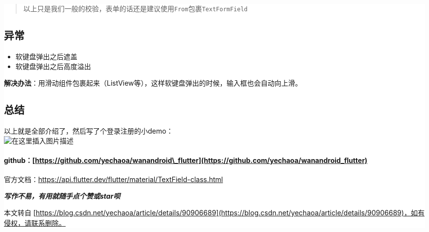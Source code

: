 > 以上只是我们一般的校验，表单的话还是建议使用`From`包裹`TextFormField`

[](https://blog.csdn.net/yechaoa/article/details/90906689)异常
------------------------------------------------------------

*   软键盘弹出之后遮盖
*   软键盘弹出之后高度溢出

**解决办法**：用滑动组件包裹起来（ListView等），这样软键盘弹出的时候，输入框也会自动向上滑。

  

[](https://blog.csdn.net/yechaoa/article/details/90906689)总结
------------------------------------------------------------

以上就是全部介绍了，然后写了个登录注册的小demo：  
![在这里插入图片描述](https://img-blog.csdnimg.cn/20190605174158895.gif)

#### [](https://blog.csdn.net/yechaoa/article/details/90906689)github：[https://github.com/yechaoa/wanandroid\_flutter](https://github.com/yechaoa/wanandroid_flutter)

官方文档：https://api.flutter.dev/flutter/material/TextField-class.html

  

_**写作不易，有用就随手点个赞或star呗**_

  

 

  

本文转自 [https://blog.csdn.net/yechaoa/article/details/90906689](https://blog.csdn.net/yechaoa/article/details/90906689)，如有侵权，请联系删除。
